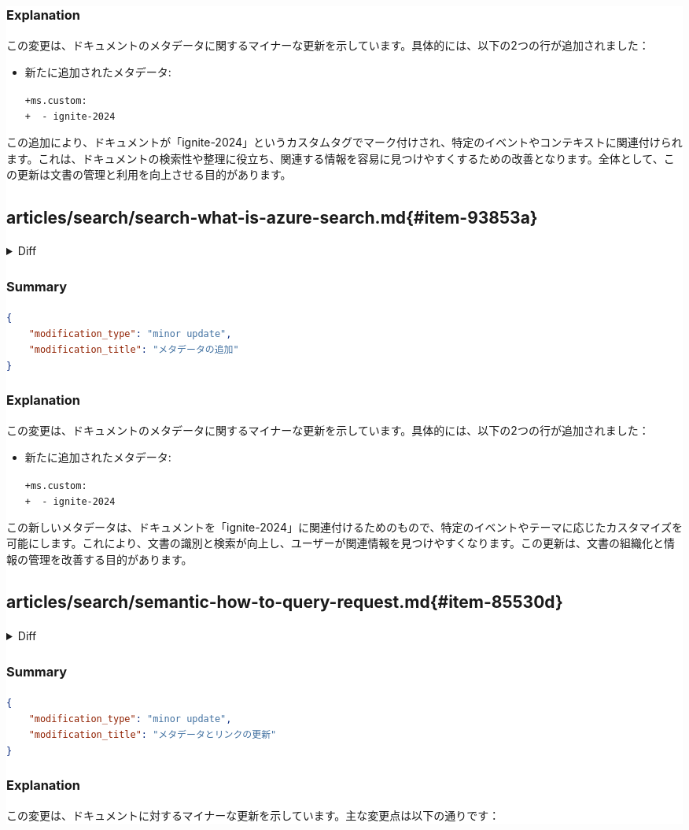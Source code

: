 ### Explanation
この変更は、ドキュメントのメタデータに関するマイナーな更新を示しています。具体的には、以下の2つの行が追加されました：

- 新たに追加されたメタデータ:
  ```
  +ms.custom:
  +  - ignite-2024
  ```

この追加により、ドキュメントが「ignite-2024」というカスタムタグでマーク付けされ、特定のイベントやコンテキストに関連付けられます。これは、ドキュメントの検索性や整理に役立ち、関連する情報を容易に見つけやすくするための改善となります。全体として、この更新は文書の管理と利用を向上させる目的があります。

## articles/search/search-what-is-azure-search.md{#item-93853a}

<details><summary>Diff</summary></details>

### Summary

```json
{
    "modification_type": "minor update",
    "modification_title": "メタデータの追加"
}
```

### Explanation
この変更は、ドキュメントのメタデータに関するマイナーな更新を示しています。具体的には、以下の2つの行が追加されました：

- 新たに追加されたメタデータ:
  ```
  +ms.custom:
  +  - ignite-2024
  ```

この新しいメタデータは、ドキュメントを「ignite-2024」に関連付けるためのもので、特定のイベントやテーマに応じたカスタマイズを可能にします。これにより、文書の識別と検索が向上し、ユーザーが関連情報を見つけやすくなります。この更新は、文書の組織化と情報の管理を改善する目的があります。

## articles/search/semantic-how-to-query-request.md{#item-85530d}

<details><summary>Diff</summary></details>

### Summary

```json
{
    "modification_type": "minor update",
    "modification_title": "メタデータとリンクの更新"
}
```

### Explanation
この変更は、ドキュメントに対するマイナーな更新を示しています。主な変更点は以下の通りです：
